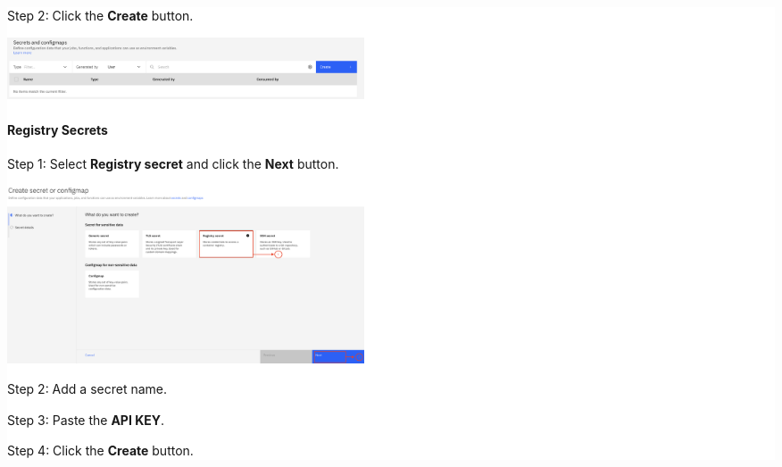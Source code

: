 
Step 2: Click the **Create** button.

   <img src="./assets/create-secrete.png" alt="drawing" heigth="400" width="400"/>

#### Registry Secrets 
   Step 1: Select **Registry secret** and click the **Next** button.

   <img src="./assets/registry-secret.png" alt="drawing" heigth="400" width="400"/>

   Step 2: Add a secret name.

   Step 3: Paste the **API KEY**.

   Step 4: Click the **Create** button.
